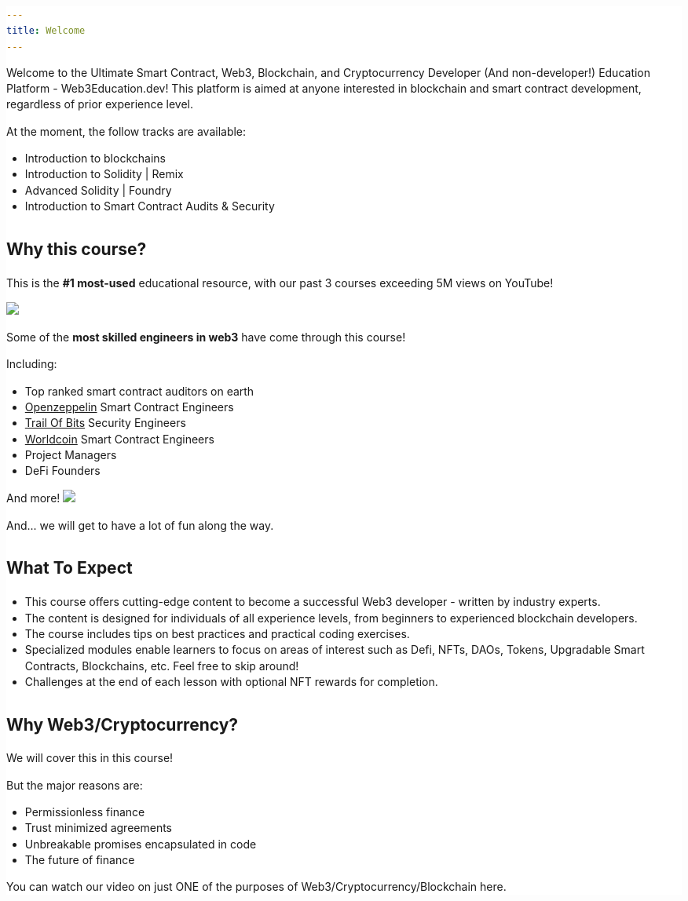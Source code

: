 ```yaml
---
title: Welcome
---
```


Welcome to the Ultimate Smart Contract, Web3, Blockchain, and Cryptocurrency Developer (And non-developer!) Education Platform - Web3Education.dev! This platform is aimed at anyone interested in blockchain and smart contract development, regardless of prior experience level. 

At the moment, the follow tracks are available:
- Introduction to blockchains
- Introduction to Solidity | Remix
- Advanced Solidity | Foundry
- Introduction to Smart Contract Audits & Security

## Why this course?

This is the **#1 most-used** educational resource, with our past 3 courses exceeding 5M views on YouTube!


<img src="/get-started/youtube-stats.png" style="width: 100%; height: auto;">

Some of the **most skilled engineers in web3** have come through this course!


Including:
- Top ranked smart contract auditors on earth
-  [Openzeppelin](https://www.openzeppelin.com/) Smart Contract Engineers
-  [Trail Of Bits](https://www.trailofbits.com/) Security Engineers
-  [Worldcoin](https://worldcoin.org/) Smart Contract Engineers
- Project Managers
- DeFi Founders

And more!
<img src="/get-started/top-5-auditor.png" style="width: 100%; height: auto;">

And... we will get to have a lot of fun along the way. 

## What To Expect

- This course offers cutting-edge content to become a successful Web3 developer - written by industry experts.
- The content is designed for individuals of all experience levels, from beginners to experienced blockchain developers.
- The course includes tips on best practices and practical coding exercises.
- Specialized modules enable learners to focus on areas of interest such as Defi, NFTs, DAOs, Tokens, Upgradable Smart Contracts, Blockchains, etc. Feel free to skip around!
- Challenges at the end of each lesson with optional NFT rewards for completion.

## Why Web3/Cryptocurrency?

We will cover this in this course!

But the major reasons are:
- Permissionless finance
- Trust minimized agreements
- Unbreakable promises encapsulated in code
- The future of finance

You can watch our video on just ONE of the purposes of Web3/Cryptocurrency/Blockchain here. 

<iframe width="560" height="315" src="https://www.youtube.com/embed/_JeRq7Gwj5Y" frameborder="0" allow="accelerometer; autoplay; clipboard-write; encrypted-media; gyroscope; picture-in-picture" allowfullscreen></iframe>